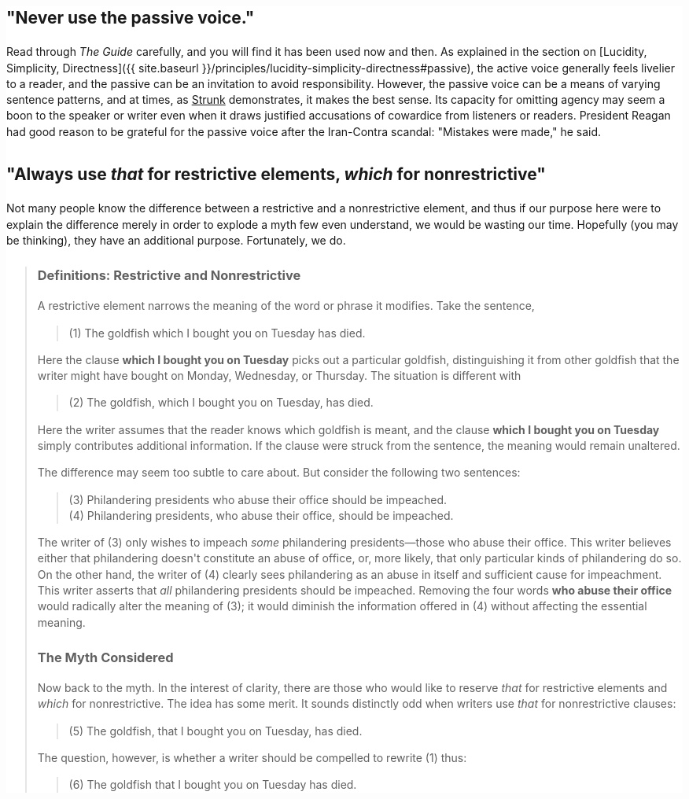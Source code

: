 <span id="passive"></span>

## "Never use the passive voice."

Read through *The Guide* carefully, and you will find it has been used now and then. As explained in the section on [Lucidity, Simplicity, Directness]({{ site.baseurl }}/principles/lucidity-simplicity-directness#passive), the active voice generally feels livelier to a reader, and the passive can be an invitation to avoid responsibility. However, the passive voice can be a means of varying sentence patterns, and at times, as [Strunk](http://www.bartleby.com/141/strunk.html#11) demonstrates, it makes the best sense. Its capacity for omitting agency may seem a boon to the speaker or writer even when it draws justified accusations of cowardice from listeners or readers. President Reagan had good reason to be grateful for the passive voice after the Iran-Contra scandal: "Mistakes were made," he said.

<span id="thatwhich"></span>

## "Always use *that* for restrictive elements, *which* for nonrestrictive"

Not many people know the difference between a restrictive and a nonrestrictive element, and thus if our purpose here were to explain the difference merely in order to explode a myth few even understand, we would be wasting our time. Hopefully (you may be thinking), they have an additional purpose. Fortunately, we do.

> ### Definitions: Restrictive and Nonrestrictive
>
> A restrictive element narrows the meaning of the word or phrase it modifies. Take the sentence,
>
> > \(1\) The goldfish which I bought you on Tuesday has died.
>
> Here the clause **which I bought you on Tuesday** picks out a particular goldfish, distinguishing it from other goldfish that the writer might have bought on Monday, Wednesday, or Thursday. The situation is different with
>
> > \(2\) The goldfish, which I bought you on Tuesday, has died.
>
> Here the writer assumes that the reader knows which goldfish is meant, and the clause **which I bought you on Tuesday** simply contributes additional information. If the clause were struck from the sentence, the meaning would remain unaltered.
>
> The difference may seem too subtle to care about. But consider the following two sentences:
>
> > \(3\) Philandering presidents who abuse their office should be impeached.  
> > (4) Philandering presidents, who abuse their office, should be impeached.
>
> The writer of (3) only wishes to impeach *some* philandering presidents&mdash;those who abuse their office. This writer believes either that philandering doesn't constitute an abuse of office, or, more likely, that only particular kinds of philandering do so. On the other hand, the writer of (4) clearly sees philandering as an abuse in itself and sufficient cause for impeachment. This writer asserts that *all* philandering presidents should be impeached. Removing the four words **who abuse their office** would radically alter the meaning of (3); it would diminish the information offered in (4) without affecting the essential meaning.
>
> ### The Myth Considered
>
> Now back to the myth. In the interest of clarity, there are those who would like to reserve *that* for restrictive elements and *which* for nonrestrictive. The idea has some merit. It sounds distinctly odd when writers use *that* for nonrestrictive clauses:
>
> > \(5\) The goldfish, that I bought you on Tuesday, has died.
>
> The question, however, is whether a writer should be compelled to rewrite (1) thus:
>
> > \(6\) The goldfish that I bought you on Tuesday has died.
